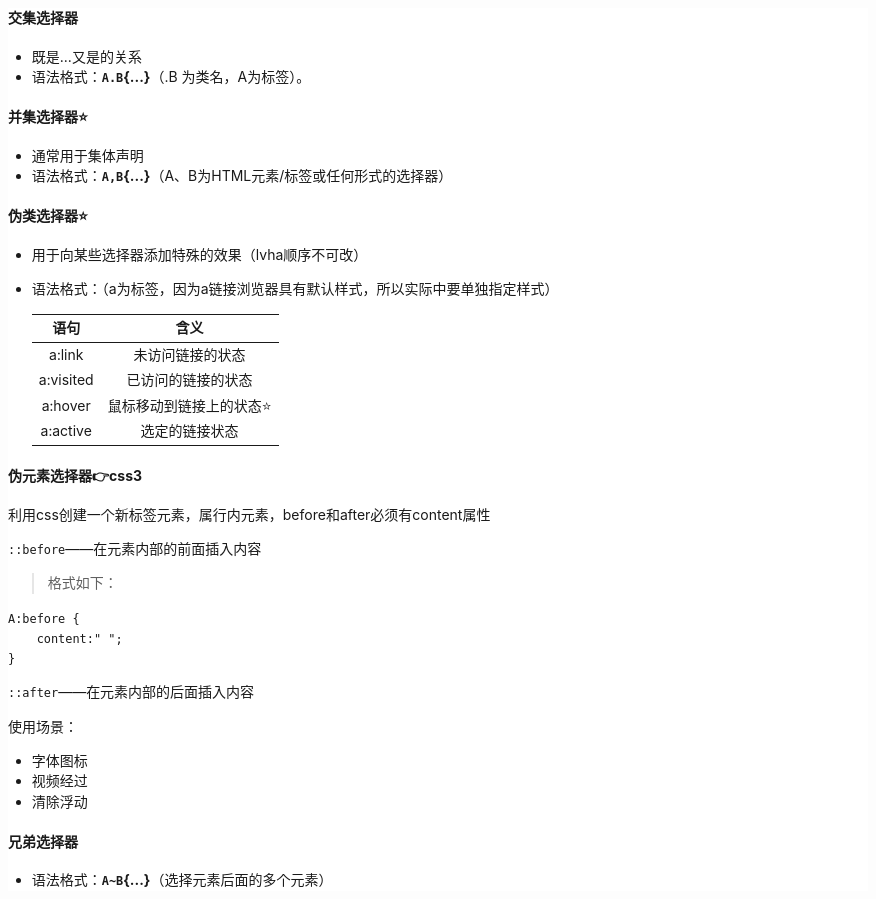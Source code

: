 

#### 交集选择器

- 既是...又是的关系
- 语法格式：**`A.B`{...}**（.B 为类名，A为标签）。



#### 并集选择器⭐

- 通常用于集体声明
- 语法格式：**`A,B`{...}**（A、B为HTML元素/标签或任何形式的选择器）



#### 伪类选择器⭐

- 用于向某些选择器添加特殊的效果（lvha顺序不可改）

- 语法格式：（a为标签，因为a链接浏览器具有默认样式，所以实际中要单独指定样式）

  |   语句    |          含义           |
  | :-------: | :---------------------: |
  |  a:link   |    未访问链接的状态     |
  | a:visited |   已访问的链接的状态    |
  |  a:hover  | 鼠标移动到链接上的状态⭐ |
  | a:active  |     选定的链接状态      |



#### 伪元素选择器👉css3

利用css创建一个新标签元素，属行内元素，before和after必须有content属性

`::before`——在元素内部的前面插入内容

> 格式如下：

```
A:before {
	content:" ";
}
```

`::after`——在元素内部的后面插入内容

使用场景：

* 字体图标
* 视频经过
* 清除浮动



#### 兄弟选择器

- 语法格式：**`A~B`{...}**（选择元素后面的多个元素）
